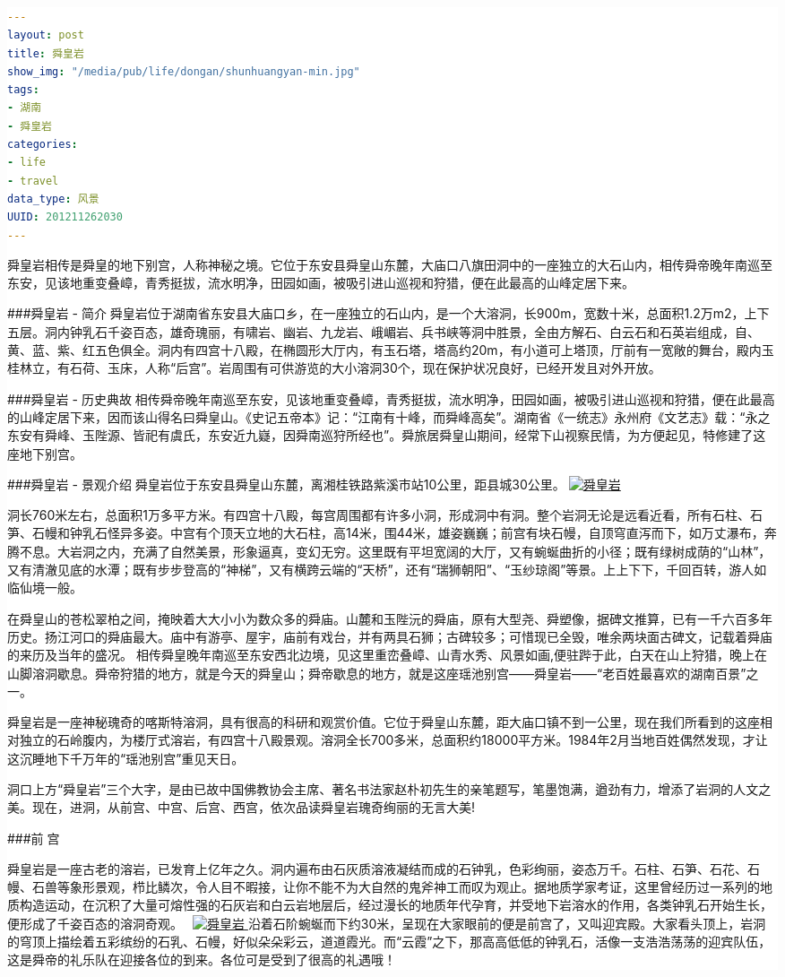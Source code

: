 ```yaml
---
layout: post
title: 舜皇岩
show_img: "/media/pub/life/dongan/shunhuangyan-min.jpg"
tags: 
- 湖南
- 舜皇岩
categories:
- life
- travel
data_type: 风景
UUID: 201211262030
---
```


舜皇岩相传是舜皇的地下别宫，人称神秘之境。它位于东安县舜皇山东麓，大庙口八旗田洞中的一座独立的大石山内，相传舜帝晚年南巡至东安，见该地重变叠嶂，青秀挺拔，流水明净，田园如画，被吸引进山巡视和狩猎，便在此最高的山峰定居下来。

###舜皇岩 - 简介
舜皇岩位于湖南省东安县大庙口乡，在一座独立的石山内，是一个大溶洞，长900m，宽数十米，总面积1.2万m2，上下五层。洞内钟乳石千姿百态，雄奇瑰丽，有啸岩、幽岩、九龙岩、峨嵋岩、兵书峡等洞中胜景，全由方解石、白云石和石英岩组成，自、黄、蓝、紫、红五色俱全。洞内有四宫十八殿，在椭圆形大厅内，有玉石塔，塔高约20m，有小道可上塔顶，厅前有一宽敞的舞台，殿内玉桂林立，有石荷、玉床，人称“后宫”。岩周围有可供游览的大小溶洞30个，现在保护状况良好，已经开发且对外开放。

###舜皇岩 - 历史典故
相传舜帝晚年南巡至东安，见该地重变叠嶂，青秀挺拔，流水明净，田园如画，被吸引进山巡视和狩猎，便在此最高的山峰定居下来，因而该山得名曰舜皇山。《史记五帝本》记：“江南有十峰，而舜峰高矣”。湖南省《一统志》永州府《文艺志》载：“永之东安有舜峰、玉陛源、皆祀有虞氏，东安近九嶷，因舜南巡狩所经也”。舜旅居舜皇山期间，经常下山视察民情，为方便起见，特修建了这座地下别宫。 

###舜皇岩 - 景观介绍
舜皇岩位于东安县舜皇山东麓，离湘桂铁路紫溪市站10公里，距县城30公里。 
<a href="{{site.static_url}}/media/pub/life/dongan/shunhuangyan-min.jpg" alt="舜皇岩" rel="prettyPhoto[{{page.UUID}}]">
<img src="{{site.static_url}}/media/pub/life/dongan/shunhuangyan-min.jpg" alt="舜皇岩" class="img-right" width="330px" ></img>
</a>

洞长760米左右，总面积1万多平方米。有四宫十八殿，每宫周围都有许多小洞，形成洞中有洞。整个岩洞无论是远看近看，所有石柱、石笋、石幔和钟乳石怪异多姿。中宫有个顶天立地的大石柱，高14米，围44米，雄姿巍巍；前宫有块石幔，自顶穹直泻而下，如万丈瀑布，奔腾不息。大岩洞之内，充满了自然美景，形象逼真，变幻无穷。这里既有平坦宽阔的大厅，又有蜿蜒曲折的小径；既有绿树成荫的“山林”，又有清澈见底的水潭；既有步步登高的“神梯”，又有横跨云端的“天桥”，还有“瑞狮朝阳”、“玉纱琼阁”等景。上上下下，千回百转，游人如临仙境一般。 

在舜皇山的苍松翠柏之间，掩映着大大小小为数众多的舜庙。山麓和玉陛沅的舜庙，原有大型尧、舜塑像，据碑文推算，已有一千六百多年历史。扬江河口的舜庙最大。庙中有游亭、屋宇，庙前有戏台，并有两具石狮；古碑较多；可惜现已全毁，唯余两块面古碑文，记载着舜庙的来历及当年的盛况。 
相传舜皇晚年南巡至东安西北边境，见这里重峦叠嶂、山青水秀、风景如画,便驻跸于此，白天在山上狩猎，晚上在山脚溶洞歇息。舜帝狩猎的地方，就是今天的舜皇山；舜帝歇息的地方，就是这座瑶池别宫——舜皇岩——“老百姓最喜欢的湖南百景”之一。 

舜皇岩是一座神秘瑰奇的喀斯特溶洞，具有很高的科研和观赏价值。它位于舜皇山东麓，距大庙口镇不到一公里，现在我们所看到的这座相对独立的石岭腹内，为楼厅式溶岩，有四宫十八殿景观。溶洞全长700多米，总面积约18000平方米。1984年2月当地百姓偶然发现，才让这沉睡地下千万年的“瑶池别宫”重见天日。 

洞口上方“舜皇岩”三个大字，是由已故中国佛教协会主席、著名书法家赵朴初先生的亲笔题写，笔墨饱满，遒劲有力，增添了岩洞的人文之美。现在，进洞，从前宫、中宫、后宫、西宫，依次品读舜皇岩瑰奇绚丽的无言大美!

###前 宫

舜皇岩是一座古老的溶岩，已发育上亿年之久。洞内遍布由石灰质溶液凝结而成的石钟乳，色彩绚丽，姿态万千。石柱、石笋、石花、石幔、石兽等象形景观，栉比鳞次，令人目不暇接，让你不能不为大自然的鬼斧神工而叹为观止。据地质学家考证，这里曾经历过一系列的地质构造运动，在沉积了大量可熔性强的石灰岩和白云岩地层后，经过漫长的地质年代孕育，并受地下岩溶水的作用，各类钟乳石开始生长，便形成了千姿百态的溶洞奇观。　 
<a href="{{site.static_url}}/media/pub/life/dongan/qiangong.jpg" alt="舜皇岩" rel="prettyPhoto[{{page.UUID}}]">
<img src="{{site.static_url}}/media/pub/life/dongan/qiangong.jpg" alt="舜皇岩" class="img-right" width="330px" />
</a>
沿着石阶蜿蜒而下约30米，呈现在大家眼前的便是前宫了，又叫迎宾殿。大家看头顶上，岩洞的穹顶上描绘着五彩缤纷的石乳、石幔，好似朵朵彩云，道道霞光。而“云霞”之下，那高高低低的钟乳石，活像一支浩浩荡荡的迎宾队伍，这是舜帝的礼乐队在迎接各位的到来。各位可是受到了很高的礼遇哦！ 
